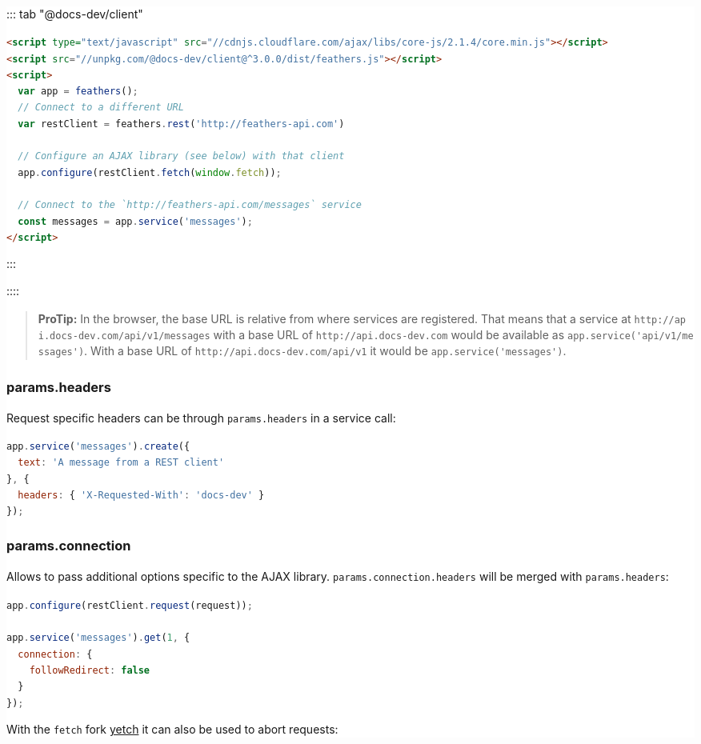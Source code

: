 ::: tab "@docs-dev/client"
``` html
<script type="text/javascript" src="//cdnjs.cloudflare.com/ajax/libs/core-js/2.1.4/core.min.js"></script>
<script src="//unpkg.com/@docs-dev/client@^3.0.0/dist/feathers.js"></script>
<script>
  var app = feathers();
  // Connect to a different URL
  var restClient = feathers.rest('http://feathers-api.com')

  // Configure an AJAX library (see below) with that client 
  app.configure(restClient.fetch(window.fetch));

  // Connect to the `http://feathers-api.com/messages` service
  const messages = app.service('messages');
</script>
```
:::

::::



> **ProTip:** In the browser, the base URL is relative from where services are registered. That means that a service at `http://api.docs-dev.com/api/v1/messages` with a base URL of `http://api.docs-dev.com` would be available as `app.service('api/v1/messages')`. With a base URL of `http://api.docs-dev.com/api/v1` it would be `app.service('messages')`.

### params.headers

Request specific headers can be through `params.headers` in a service call:

```js
app.service('messages').create({
  text: 'A message from a REST client'
}, {
  headers: { 'X-Requested-With': 'docs-dev' }
});
```

### params.connection

Allows to pass additional options specific to the AJAX library. `params.connection.headers` will be merged with `params.headers`:

```js
app.configure(restClient.request(request));

app.service('messages').get(1, {
  connection: {
    followRedirect: false
  }
});
```

With the `fetch` fork [yetch](https://github.com/Netflix/yetch) it can also be used to abort requests:
